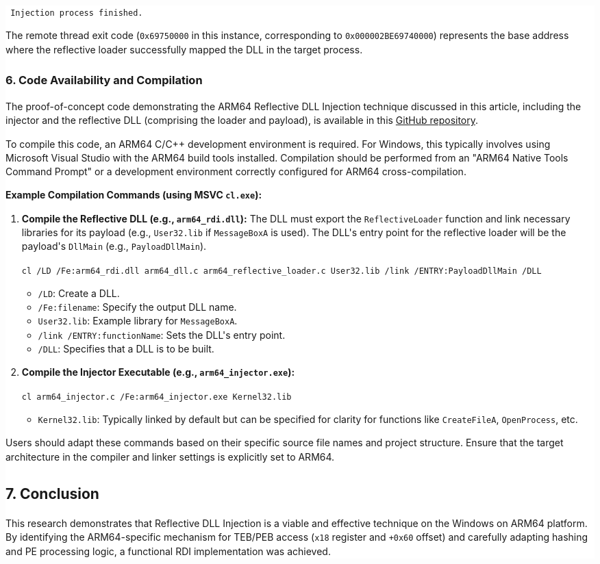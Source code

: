 ```text
 Injection process finished.
```

The remote thread exit code (`0x69750000` in this instance, corresponding to `0x000002BE69740000`) represents the base address where the reflective loader successfully mapped the DLL in the target process.

### 6. Code Availability and Compilation

The proof-of-concept code demonstrating the ARM64 Reflective DLL Injection technique discussed in this article, including the injector and the reflective DLL (comprising the loader and payload), is available in this [GitHub repository](https://github.com/xaitax/ARM64-ReflectiveDLLInjection).

To compile this code, an ARM64 C/C++ development environment is required. For Windows, this typically involves using Microsoft Visual Studio with the ARM64 build tools installed. Compilation should be performed from an "ARM64 Native Tools Command Prompt" or a development environment correctly configured for ARM64 cross-compilation.

**Example Compilation Commands (using MSVC `cl.exe`):**

1.  **Compile the Reflective DLL (e.g., `arm64_rdi.dll`):**
    The DLL must export the `ReflectiveLoader` function and link necessary libraries for its payload (e.g., `User32.lib` if `MessageBoxA` is used). The DLL's entry point for the reflective loader will be the payload's `DllMain` (e.g., `PayloadDllMain`).

    ```batch
    cl /LD /Fe:arm64_rdi.dll arm64_dll.c arm64_reflective_loader.c User32.lib /link /ENTRY:PayloadDllMain /DLL
    ```

    - `/LD`: Create a DLL.
    - `/Fe:filename`: Specify the output DLL name.
    - `User32.lib`: Example library for `MessageBoxA`.
    - `/link /ENTRY:functionName`: Sets the DLL's entry point.
    - `/DLL`: Specifies that a DLL is to be built.

2.  **Compile the Injector Executable (e.g., `arm64_injector.exe`):**

    ```batch
    cl arm64_injector.c /Fe:arm64_injector.exe Kernel32.lib
    ```

    - `Kernel32.lib`: Typically linked by default but can be specified for clarity for functions like `CreateFileA`, `OpenProcess`, etc.

Users should adapt these commands based on their specific source file names and project structure. Ensure that the target architecture in the compiler and linker settings is explicitly set to ARM64.

## 7. Conclusion

This research demonstrates that Reflective DLL Injection is a viable and effective technique on the Windows on ARM64 platform. By identifying the ARM64-specific mechanism for TEB/PEB access (`x18` register and `+0x60` offset) and carefully adapting hashing and PE processing logic, a functional RDI implementation was achieved.

